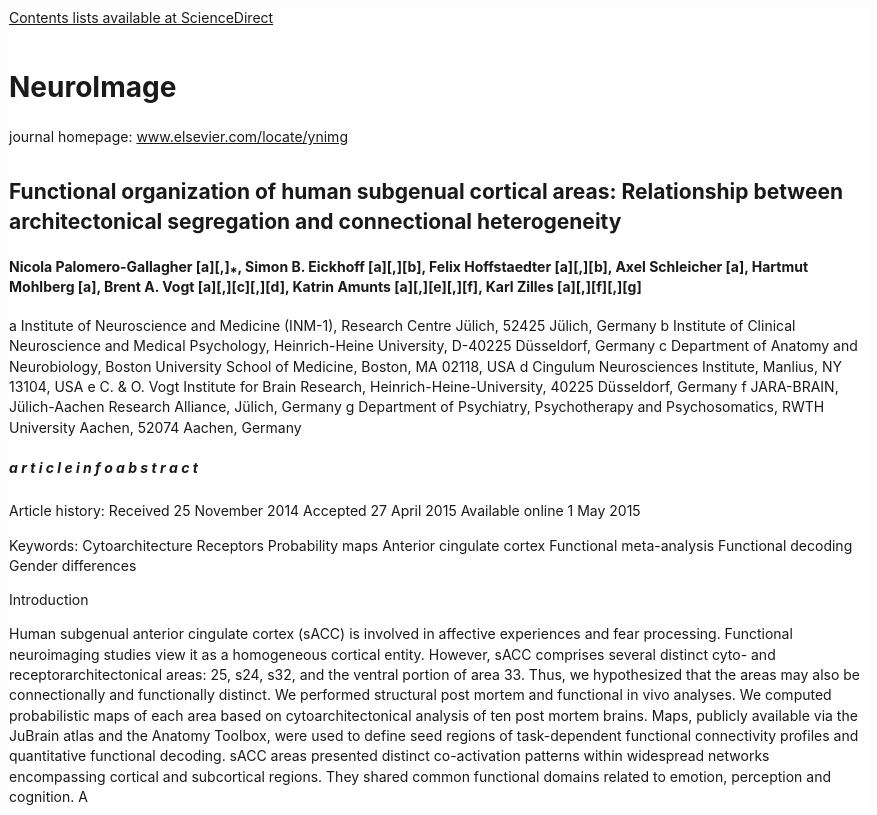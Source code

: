 [Contents lists available at ScienceDirect](http://www.sciencedirect.com/science/journal/10538119)

# NeuroImage

journal homepage: www.elsevier.com/locate/ynimg


## Functional organization of human subgenual cortical areas: Relationship between architectonical segregation and connectional heterogeneity

#### Nicola Palomero-Gallagher [a][,]⁎, Simon B. Eickhoff [a][,][b], Felix Hoffstaedter [a][,][b], Axel Schleicher [a], Hartmut Mohlberg [a], Brent A. Vogt [a][,][c][,][d], Katrin Amunts [a][,][e][,][f], Karl Zilles [a][,][f][,][g]

a Institute of Neuroscience and Medicine (INM-1), Research Centre Jülich, 52425 Jülich, Germany
b Institute of Clinical Neuroscience and Medical Psychology, Heinrich-Heine University, D-40225 Düsseldorf, Germany
c Department of Anatomy and Neurobiology, Boston University School of Medicine, Boston, MA 02118, USA
d Cingulum Neurosciences Institute, Manlius, NY 13104, USA
e C. & O. Vogt Institute for Brain Research, Heinrich-Heine-University, 40225 Düsseldorf, Germany
f JARA-BRAIN, Jülich-Aachen Research Alliance, Jülich, Germany
g Department of Psychiatry, Psychotherapy and Psychosomatics, RWTH University Aachen, 52074 Aachen, Germany

##### a r t i c l e i n f o a b s t r a c t


Article history:
Received 25 November 2014
Accepted 27 April 2015
Available online 1 May 2015

Keywords:
Cytoarchitecture
Receptors
Probability maps
Anterior cingulate cortex
Functional meta-analysis
Functional decoding
Gender differences

Introduction


Human subgenual anterior cingulate cortex (sACC) is involved in affective experiences and fear processing. Functional neuroimaging studies view it as a homogeneous cortical entity. However, sACC comprises several distinct
cyto- and receptorarchitectonical areas: 25, s24, s32, and the ventral portion of area 33. Thus, we hypothesized
that the areas may also be connectionally and functionally distinct. We performed structural post mortem and
functional in vivo analyses. We computed probabilistic maps of each area based on cytoarchitectonical analysis
of ten post mortem brains. Maps, publicly available via the JuBrain atlas and the Anatomy Toolbox, were used
to define seed regions of task-dependent functional connectivity profiles and quantitative functional decoding.
sACC areas presented distinct co-activation patterns within widespread networks encompassing cortical and
subcortical regions. They shared common functional domains related to emotion, perception and cognition. A